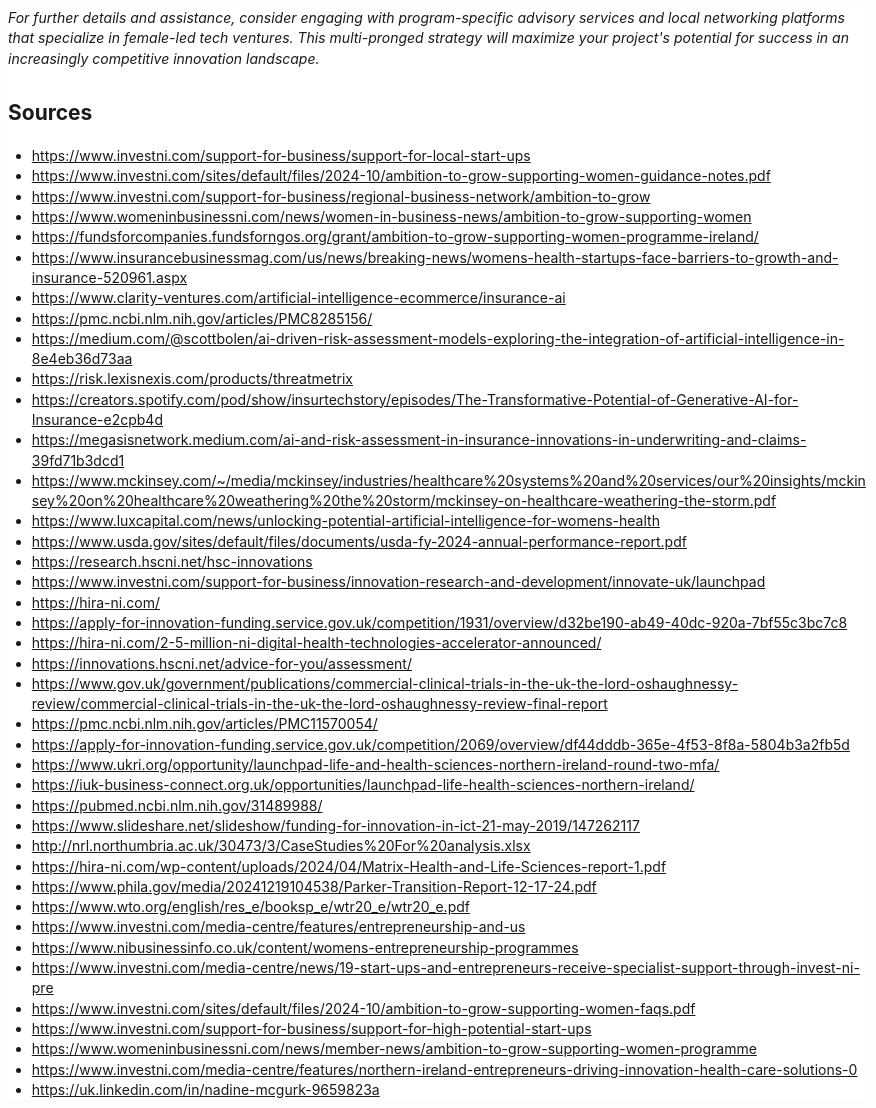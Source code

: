 
_For further details and assistance, consider engaging with program-specific advisory services and local networking platforms that specialize in female-led tech ventures. This multi-pronged strategy will maximize your project's potential for success in an increasingly competitive innovation landscape._

## Sources

- https://www.investni.com/support-for-business/support-for-local-start-ups
- https://www.investni.com/sites/default/files/2024-10/ambition-to-grow-supporting-women-guidance-notes.pdf
- https://www.investni.com/support-for-business/regional-business-network/ambition-to-grow
- https://www.womeninbusinessni.com/news/women-in-business-news/ambition-to-grow-supporting-women
- https://fundsforcompanies.fundsforngos.org/grant/ambition-to-grow-supporting-women-programme-ireland/
- https://www.insurancebusinessmag.com/us/news/breaking-news/womens-health-startups-face-barriers-to-growth-and-insurance-520961.aspx
- https://www.clarity-ventures.com/artificial-intelligence-ecommerce/insurance-ai
- https://pmc.ncbi.nlm.nih.gov/articles/PMC8285156/
- https://medium.com/@scottbolen/ai-driven-risk-assessment-models-exploring-the-integration-of-artificial-intelligence-in-8e4eb36d73aa
- https://risk.lexisnexis.com/products/threatmetrix
- https://creators.spotify.com/pod/show/insurtechstory/episodes/The-Transformative-Potential-of-Generative-AI-for-Insurance-e2cpb4d
- https://megasisnetwork.medium.com/ai-and-risk-assessment-in-insurance-innovations-in-underwriting-and-claims-39fd71b3dcd1
- https://www.mckinsey.com/~/media/mckinsey/industries/healthcare%20systems%20and%20services/our%20insights/mckinsey%20on%20healthcare%20weathering%20the%20storm/mckinsey-on-healthcare-weathering-the-storm.pdf
- https://www.luxcapital.com/news/unlocking-potential-artificial-intelligence-for-womens-health
- https://www.usda.gov/sites/default/files/documents/usda-fy-2024-annual-performance-report.pdf
- https://research.hscni.net/hsc-innovations
- https://www.investni.com/support-for-business/innovation-research-and-development/innovate-uk/launchpad
- https://hira-ni.com/
- https://apply-for-innovation-funding.service.gov.uk/competition/1931/overview/d32be190-ab49-40dc-920a-7bf55c3bc7c8
- https://hira-ni.com/2-5-million-ni-digital-health-technologies-accelerator-announced/
- https://innovations.hscni.net/advice-for-you/assessment/
- https://www.gov.uk/government/publications/commercial-clinical-trials-in-the-uk-the-lord-oshaughnessy-review/commercial-clinical-trials-in-the-uk-the-lord-oshaughnessy-review-final-report
- https://pmc.ncbi.nlm.nih.gov/articles/PMC11570054/
- https://apply-for-innovation-funding.service.gov.uk/competition/2069/overview/df44dddb-365e-4f53-8f8a-5804b3a2fb5d
- https://www.ukri.org/opportunity/launchpad-life-and-health-sciences-northern-ireland-round-two-mfa/
- https://iuk-business-connect.org.uk/opportunities/launchpad-life-health-sciences-northern-ireland/
- https://pubmed.ncbi.nlm.nih.gov/31489988/
- https://www.slideshare.net/slideshow/funding-for-innovation-in-ict-21-may-2019/147262117
- http://nrl.northumbria.ac.uk/30473/3/CaseStudies%20For%20analysis.xlsx
- https://hira-ni.com/wp-content/uploads/2024/04/Matrix-Health-and-Life-Sciences-report-1.pdf
- https://www.phila.gov/media/20241219104538/Parker-Transition-Report-12-17-24.pdf
- https://www.wto.org/english/res_e/booksp_e/wtr20_e/wtr20_e.pdf
- https://www.investni.com/media-centre/features/entrepreneurship-and-us
- https://www.nibusinessinfo.co.uk/content/womens-entrepreneurship-programmes
- https://www.investni.com/media-centre/news/19-start-ups-and-entrepreneurs-receive-specialist-support-through-invest-ni-pre
- https://www.investni.com/sites/default/files/2024-10/ambition-to-grow-supporting-women-faqs.pdf
- https://www.investni.com/support-for-business/support-for-high-potential-start-ups
- https://www.womeninbusinessni.com/news/member-news/ambition-to-grow-supporting-women-programme
- https://www.investni.com/media-centre/features/northern-ireland-entrepreneurs-driving-innovation-health-care-solutions-0
- https://uk.linkedin.com/in/nadine-mcgurk-9659823a